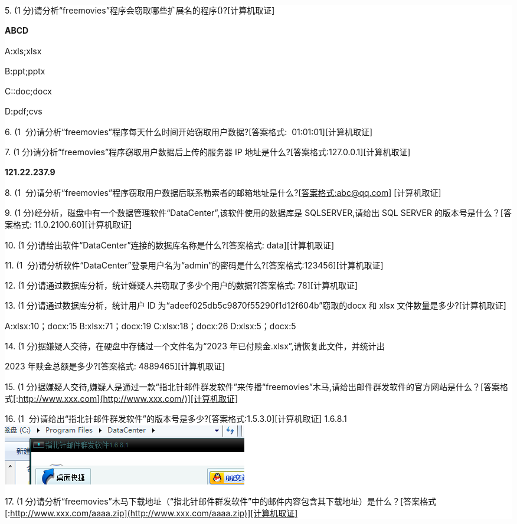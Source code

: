 

5. (1 分)请分析“freemovies”程序会窃取哪些扩展名的程序()?[计算机取证] 

**ABCD**

A:xls;xlsx

B:ppt;pptx 

C::doc;docx 

D:pdf;cvs

6. (1  分)请分析“freemovies”程序每天什么时间开始窃取用户数据?[答案格式:  01:01:01][计算机取证]



7. (1 分)请分析“freemovies”程序窃取用户数据后上传的服务器 IP 地址是什么?[答案格式:127.0.0.1][计算机取证]

**121.22.237.9**


8. (1  分)请分析“freemovies”程序窃取用户数据后联系勒索者的邮箱地址是什么?[[答案格式:abc@qq.com](mailto:abc@qq.com)] [计算机取证]





9. (1 分)经分析，磁盘中有一个数据管理软件“DataCenter”,该软件使用的数据库是 SQLSERVER,请给出 SQL SERVER 的版本号是什么？[答案格式: 11.0.2100.60][计算机取证]



10. (1 分)请给出软件“DataCenter”连接的数据库名称是什么?[答案格式: data][计算机取证]

11. (1  分)请分析软件“DataCenter”登录用户名为“admin”的密码是什么?[答案格式:123456][计算机取证]

12. (1 分)请通过数据库分析，统计嫌疑人共窃取了多少个用户的数据?[答案格式: 78][计算机取证]

13. (1 分)请通过数据库分析，统计用户 ID 为“adeef025db5c9870f55290f1d12f604b”窃取的docx 和
xlsx 文件数量是多少?[计算机取证]

A:xlsx:10；docx:15 B:xlsx:71；docx:19 C:xlsx:18；docx:26 D:xlsx:5；docx:5

14. (1 分)据嫌疑人交待，在硬盘中存储过一个文件名为“2023 年已付赎金.xlsx”,请恢复此文件，并统计出

2023 年赎金总额是多少?[答案格式: 4889465][计算机取证]

15. (1 分)据嫌疑人交待,嫌疑人是通过一款“指北针邮件群发软件”来传播“freemovies”木马,请给出邮件群发软件的官方网站是什么？[答案格式[:http://www.xxx.com](http://www.xxx.com/)][计算机取证]

16. (1  分)请给出“指北针邮件群发软件”的版本号是多少?[答案格式:1.5.3.0][计算机取证]
1.6.8.1
![](图片/Pasted%20image%2020250418152432.png)


17. (1 分)请分析“freemovies”木马下载地址（“指北针邮件群发软件”中的邮件内容包含其下载地址）是什么？[答案格式[:http://www.xxx.com/aaaa.zip](http://www.xxx.com/aaaa.zip)][计算机取证]
